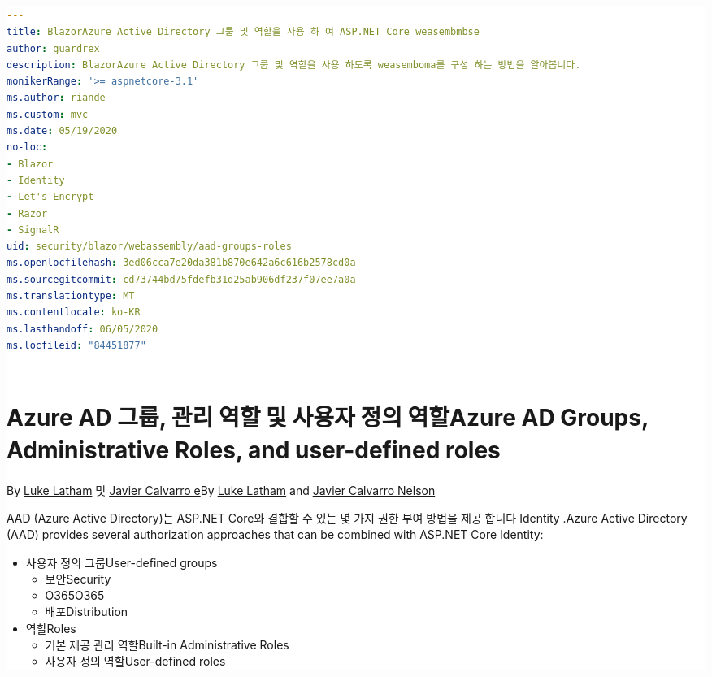 ```yaml
---
title: BlazorAzure Active Directory 그룹 및 역할을 사용 하 여 ASP.NET Core weasembmbse
author: guardrex
description: BlazorAzure Active Directory 그룹 및 역할을 사용 하도록 weasemboma를 구성 하는 방법을 알아봅니다.
monikerRange: '>= aspnetcore-3.1'
ms.author: riande
ms.custom: mvc
ms.date: 05/19/2020
no-loc:
- Blazor
- Identity
- Let's Encrypt
- Razor
- SignalR
uid: security/blazor/webassembly/aad-groups-roles
ms.openlocfilehash: 3ed06cca7e20da381b870e642a6c616b2578cd0a
ms.sourcegitcommit: cd73744bd75fdefb31d25ab906df237f07ee7a0a
ms.translationtype: MT
ms.contentlocale: ko-KR
ms.lasthandoff: 06/05/2020
ms.locfileid: "84451877"
---
```

# <a name="azure-ad-groups-administrative-roles-and-user-defined-roles"></a><span data-ttu-id="f1601-103">Azure AD 그룹, 관리 역할 및 사용자 정의 역할</span><span class="sxs-lookup"><span data-stu-id="f1601-103">Azure AD Groups, Administrative Roles, and user-defined roles</span></span>

<span data-ttu-id="f1601-104">By [Luke Latham](https://github.com/guardrex) 및 [Javier Calvarro e](https://github.com/javiercn)</span><span class="sxs-lookup"><span data-stu-id="f1601-104">By [Luke Latham](https://github.com/guardrex) and [Javier Calvarro Nelson](https://github.com/javiercn)</span></span>

<span data-ttu-id="f1601-105">AAD (Azure Active Directory)는 ASP.NET Core와 결합할 수 있는 몇 가지 권한 부여 방법을 제공 합니다 Identity .</span><span class="sxs-lookup"><span data-stu-id="f1601-105">Azure Active Directory (AAD) provides several authorization approaches that can be combined with ASP.NET Core Identity:</span></span>

* <span data-ttu-id="f1601-106">사용자 정의 그룹</span><span class="sxs-lookup"><span data-stu-id="f1601-106">User-defined groups</span></span>
  * <span data-ttu-id="f1601-107">보안</span><span class="sxs-lookup"><span data-stu-id="f1601-107">Security</span></span>
  * <span data-ttu-id="f1601-108">O365</span><span class="sxs-lookup"><span data-stu-id="f1601-108">O365</span></span>
  * <span data-ttu-id="f1601-109">배포</span><span class="sxs-lookup"><span data-stu-id="f1601-109">Distribution</span></span>
* <span data-ttu-id="f1601-110">역할</span><span class="sxs-lookup"><span data-stu-id="f1601-110">Roles</span></span>
  * <span data-ttu-id="f1601-111">기본 제공 관리 역할</span><span class="sxs-lookup"><span data-stu-id="f1601-111">Built-in Administrative Roles</span></span>
  * <span data-ttu-id="f1601-112">사용자 정의 역할</span><span class="sxs-lookup"><span data-stu-id="f1601-112">User-defined roles</span></span>
